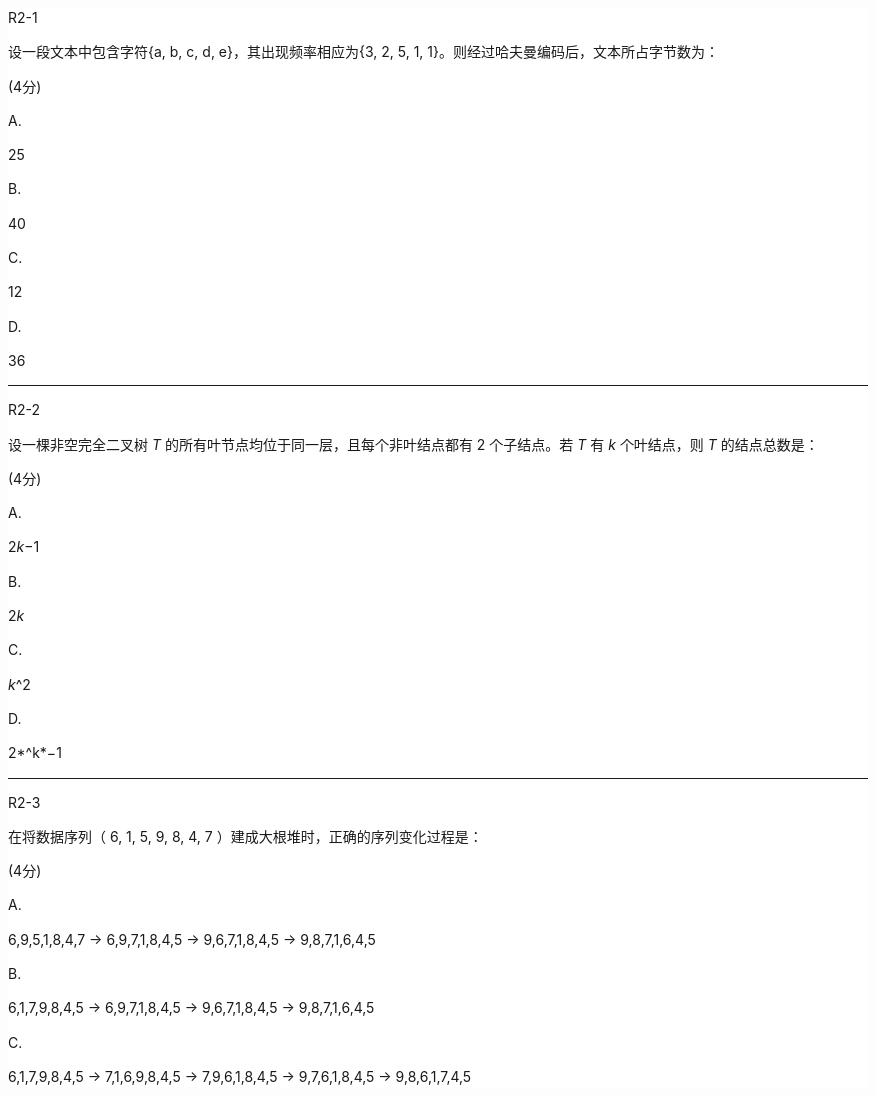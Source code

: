 R2-1

设一段文本中包含字符{a, b, c, d, e}，其出现频率相应为{3, 2, 5, 1, 1}。则经过哈夫曼编码后，文本所占字节数为：

(4分)

A.

25

B.

40

C.

12

D.

36

------

R2-2

设一棵非空完全二叉树 *T* 的所有叶节点均位于同一层，且每个非叶结点都有 2 个子结点。若 *T* 有 *k* 个叶结点，则 *T* 的结点总数是：

(4分)

A.

2*k*−1

B.

2*k*

C.

*k*^2

D.

2*^k*−1

------

R2-3

在将数据序列（ 6, 1, 5, 9, 8, 4, 7 ）建成大根堆时，正确的序列变化过程是：

(4分)

A.

6,9,5,1,8,4,7 → 6,9,7,1,8,4,5 → 9,6,7,1,8,4,5 → 9,8,7,1,6,4,5

B.

6,1,7,9,8,4,5 → 6,9,7,1,8,4,5 → 9,6,7,1,8,4,5 → 9,8,7,1,6,4,5

C.

6,1,7,9,8,4,5 → 7,1,6,9,8,4,5 → 7,9,6,1,8,4,5 → 9,7,6,1,8,4,5 → 9,8,6,1,7,4,5
